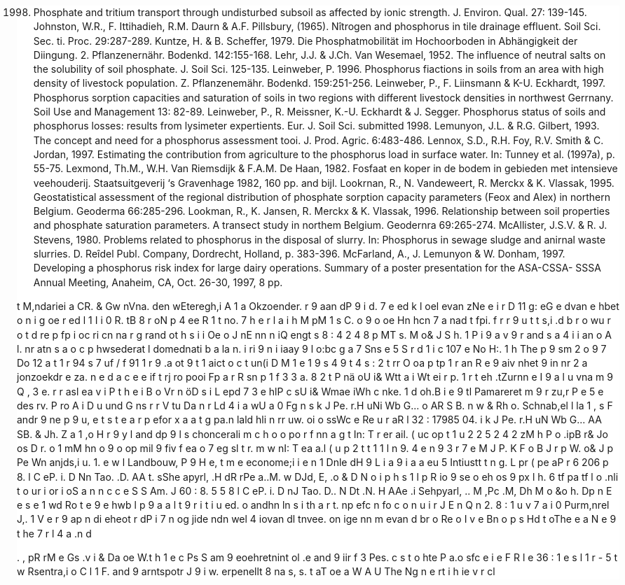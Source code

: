 1998. Phosphate and tritium transport through undisturbed subsoil as affected by ionic strength. J. Environ. Qual. 27: 139-145. Johnston, W.R., F. Ittihadieh, R.M. Daurn & A.F. Pillsbury, (1965). Nîtrogen and phosphorus in tile drainage effluent. Soil Sci. Sec. ti. Proc. 29:287-289. Kuntze, H. & B. Scheffer, 1979. Die Phosphatmobilität im Hochoorboden in Abhängigkeit der Diingung. 2. Pflanzenernähr. Bodenkd. 142:155-168. Lehr, J.J. & J.Ch. Van Wesemael, 1952. The influence of neutral salts on the solubility of soil phosphate. J. Soil Sci. 125-135. Leinweber, P. 1996. Phosphorus fiactions in soils from an area with high density of livestock population. Z. Pflanzenemähr. Bodenkd. 159:251-256. Leinweber, P., F. Liinsmann & K-U. Eckhardt, 1997. Phosphorus sorption capacities and saturation of soils in two regions with different livestock densities in northwest Gerrnany. Soil Use and Management 13: 82-89. Leinweber, P., R. Meissner, K.-U. Eckhardt & J. Segger. Phosphorus status of soils and phosphorus losses: results from lysimeter expertients. Eur. J. Soil Sci. submitted 1998. Lemunyon, J.L. & R.G. Gilbert, 1993. The concept and need for a phosphorus assessment tooi. J. Prod. Agric. 6:483-486. Lennox, S.D., R.H. Foy, R.V. Smith & C. Jordan, 1997. Estimating the contribution from agriculture to the phosphorus load in surface water. In: Tunney et al. (1997a), p. 55-75. Lexmond, Th.M., W.H. Van Riemsdijk & F.A.M. De Haan, 1982. Fosfaat en koper in de bodem in gebieden met intensieve veehouderij. Staatsuitgeverij ‘s Gravenhage 1982, 160 pp. and bijl. Lookrnan, R., N. Vandeweert, R. Merckx & K. Vlassak, 1995. Geostatistical assessment of the regional distribution of phosphate sorption capacity parameters (Feox and Alex) in northern Belgium. Geoderma 66:285-296. Lookman, R., K. Jansen, R. Merckx & K. Vlassak, 1996. Relationship between soil properties and phosphate saturation parameters. A transect study in northem Belgium. Geodernra 69:265-274. McAllister, J.S.V. & R. J. Stevens, 1980. Problems related to phosphorus in the disposal of slurry. In: Phosphorus in sewage sludge and anirnal waste slurries. D. Reîdel Publ. Company, Dordrecht, Holland, p. 383-396. McFarland, A., J. Lemunyon & W. Donham, 1997. Developing a phosphorus risk index for large dairy operations. Summary of a poster presentation for the ASA-CSSA- SSSA Annual Meeting, Anaheim, CA, Oct. 26-30, 1997, 8 pp. 


t M,ndariei a CR. & Gw nVna. den wEteregh,i A 1 a Okzoender. r 9 aan dP 9 i d. 7 e ed k l oel evan zNe e i r D 11 g: eG e dvan e hbet o n i g oe r ed l 1 I i 0 R. tB 8 r oN p 4 ee R 1 t no. 7 h e r l a i h M pM 1 s C. o 9 o oe Hn hcn 7 a nad t fpi. f r r 9 u t t s,i .d b r o wu r o t d re p fp i oc ri cn na r g rand ot h s i i Oe o J nE nn n iQ engt s 8 : 4 2 4 8 p MT s. M o& J S h. 1 P i 9 a v 9 r and s a 4 i i an o A l. nr atn s a o c p hwsederat l domednati b a la n. i ri 9 n i iaay 9 l o:bc g a 7 Sns e 5 S r d 1 i c 107 e No H:. 1 h The p 9 sm 2 o 9 7 Do 12 a t 1 r 94 s 7 uf / f 91 1 r 9 .a ot 9 t 1 aict o c t un(i D M 1 e 1 9 s 4 9 t 4 s : 2 t rr O oa p tp 1 r an R e 9 aiv nhet 9 in nr 2 a jonzoekdr e za. n e d a c e e if t rj ro pooi Fp a r R sn p 1 f 3 3 a. 8 2 t P nä oU i& Wtt a i Wt ei r p. 1 r t eh .tZurnn e I 9 a l u vna m 9 Q , 3 e. r r asl ea v i P t h e i B o Vr n öD s i L epd 7 3 e hlP c sU i& Wmae iWh c nke. 1 d oh.B i e 9 tl Pamareret m 9 r zu,r P e 5 e des rv. P ro A i D u und G ns r r V tu Da n r Ld 4 i a wU a 0 Fg n s k J Pe. r.H uNi Wb G... o AR S B. n w & Rh o. Schnab,el l la 1 , s F andr 9 ne p 9 u, e t s t e a r p efor x a a t g pa.n lald hli n rr uw. oi o ssWc e Re u r aR l 32 : 17985 04. i k J Pe. r.H uN Wb G... AA SB. & Jh. Z a 1 ,o H r 9 y l and dp 9 l s choncerali m c h o o po r f nn a g t In: T r er ail. ( uc op t 1 u 2 2 5 2 4 2 zM h P o .ipB r& Jo os D r. o 1 mM hn o 9 o op mil 9 fiv f ea o 7 eg sl t r. m w nI: T ea a.l ( u p 2 t t 1 1 l n 9. 4 e n 9 3 r 7 e M J P. K F o B J r p W. o& J p Pe Wn anjds,i u. 1. e w l Landbouw, P 9 H e, t m e econome;i i e n 1 Dnle dH 9 L i a 9 i a a eu 5 Intiustt t n g. L pr ( pe aP r 6 206 p 8. l C eP. i. D Nn Tao. .D. AA t. sShe apyrl, .H dR rPe a..M. w DJd, E, .o & D N o i p h s 1 l p R io 9 se o eh os 9 px l h. 6 tf pa tf l o .nli t o ur i or i oS a n n c c e S S Am. J 60 : 8. 5 5 8 l C eP. i. D nJ Tao. D.. N Dt .N. H AAe .i Sehpyarl, .. M ,Pc .M, Dh M o &o h. Dp n E e s e 1 wd Ro t e 9 e hwb l p 9 a a l t 9 r i t i u ed. o andhn ln s i th a r t. np efc n fo c o n u i r J E n Q n 2. 8 : 1 u v 7 a i 0 Purm,nrel J,. 1 V e r 9 ap n di eheot r dP i 7 n og jide ndn wel 4 iovan dl tnvee. on ige nn m evan d br o Re o I v e Bn o p s Hd t oThe e a N e 9 t he 7 r l 4 a .n d 

. , pR rM e Gs .v i & Da oe W.t h 1 e c Ps S am 9 eoehretnint ol .e and 9 iir f 3 Pes.     c s t o hte P a.o sfc e i e F R l e 36 : 1 e s l 1 r - 5 t w Rsentra,i o C l 1 F. and 9 arntspotr J 9 i w. erpenellt 8 na s, s. t aT oe a W A U The Ng n e rt i h ie v r cl 
